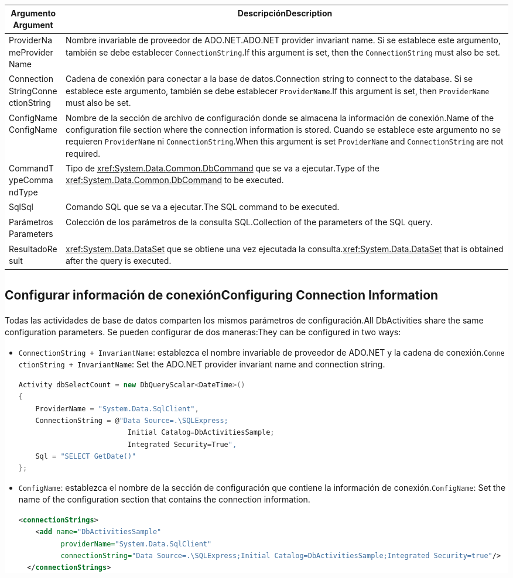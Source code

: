 
|<span data-ttu-id="9468c-209">Argumento</span><span class="sxs-lookup"><span data-stu-id="9468c-209">Argument</span></span>|<span data-ttu-id="9468c-210">Descripción</span><span class="sxs-lookup"><span data-stu-id="9468c-210">Description</span></span>|
|-|-|
|<span data-ttu-id="9468c-211">ProviderName</span><span class="sxs-lookup"><span data-stu-id="9468c-211">ProviderName</span></span>|<span data-ttu-id="9468c-212">Nombre invariable de proveedor de ADO.NET.</span><span class="sxs-lookup"><span data-stu-id="9468c-212">ADO.NET provider invariant name.</span></span> <span data-ttu-id="9468c-213">Si se establece este argumento, también se debe establecer `ConnectionString`.</span><span class="sxs-lookup"><span data-stu-id="9468c-213">If this argument is set, then the `ConnectionString` must also be set.</span></span>|
|<span data-ttu-id="9468c-214">ConnectionString</span><span class="sxs-lookup"><span data-stu-id="9468c-214">ConnectionString</span></span>|<span data-ttu-id="9468c-215">Cadena de conexión para conectar a la base de datos.</span><span class="sxs-lookup"><span data-stu-id="9468c-215">Connection string to connect to the database.</span></span> <span data-ttu-id="9468c-216">Si se establece este argumento, también se debe establecer `ProviderName`.</span><span class="sxs-lookup"><span data-stu-id="9468c-216">If this argument is set, then `ProviderName` must also be set.</span></span>|
|<span data-ttu-id="9468c-217">ConfigName</span><span class="sxs-lookup"><span data-stu-id="9468c-217">ConfigName</span></span>|<span data-ttu-id="9468c-218">Nombre de la sección de archivo de configuración donde se almacena la información de conexión.</span><span class="sxs-lookup"><span data-stu-id="9468c-218">Name of the configuration file section where the connection information is stored.</span></span> <span data-ttu-id="9468c-219">Cuando se establece este argumento no se requieren `ProviderName` ni `ConnectionString`.</span><span class="sxs-lookup"><span data-stu-id="9468c-219">When this argument is set `ProviderName` and `ConnectionString` are not required.</span></span>|
|<span data-ttu-id="9468c-220">CommandType</span><span class="sxs-lookup"><span data-stu-id="9468c-220">CommandType</span></span>|<span data-ttu-id="9468c-221">Tipo de <xref:System.Data.Common.DbCommand> que se va a ejecutar.</span><span class="sxs-lookup"><span data-stu-id="9468c-221">Type of the <xref:System.Data.Common.DbCommand> to be executed.</span></span>|
|<span data-ttu-id="9468c-222">Sql</span><span class="sxs-lookup"><span data-stu-id="9468c-222">Sql</span></span>|<span data-ttu-id="9468c-223">Comando SQL que se va a ejecutar.</span><span class="sxs-lookup"><span data-stu-id="9468c-223">The SQL command to be executed.</span></span>|
|<span data-ttu-id="9468c-224">Parámetros</span><span class="sxs-lookup"><span data-stu-id="9468c-224">Parameters</span></span>|<span data-ttu-id="9468c-225">Colección de los parámetros de la consulta SQL.</span><span class="sxs-lookup"><span data-stu-id="9468c-225">Collection of the parameters of the SQL query.</span></span>|
|<span data-ttu-id="9468c-226">Resultado</span><span class="sxs-lookup"><span data-stu-id="9468c-226">Result</span></span>|<span data-ttu-id="9468c-227"><xref:System.Data.DataSet> que se obtiene una vez ejecutada la consulta.</span><span class="sxs-lookup"><span data-stu-id="9468c-227"><xref:System.Data.DataSet> that is obtained after the query is executed.</span></span>|

## <a name="configuring-connection-information"></a><span data-ttu-id="9468c-228">Configurar información de conexión</span><span class="sxs-lookup"><span data-stu-id="9468c-228">Configuring Connection Information</span></span>

<span data-ttu-id="9468c-229">Todas las actividades de base de datos comparten los mismos parámetros de configuración.</span><span class="sxs-lookup"><span data-stu-id="9468c-229">All DbActivities share the same configuration parameters.</span></span> <span data-ttu-id="9468c-230">Se pueden configurar de dos maneras:</span><span class="sxs-lookup"><span data-stu-id="9468c-230">They can be configured in two ways:</span></span>

- <span data-ttu-id="9468c-231">`ConnectionString + InvariantName`: establezca el nombre invariable de proveedor de ADO.NET y la cadena de conexión.</span><span class="sxs-lookup"><span data-stu-id="9468c-231">`ConnectionString + InvariantName`: Set the ADO.NET provider invariant name and connection string.</span></span>

  ```csharp
  Activity dbSelectCount = new DbQueryScalar<DateTime>()
  {
      ProviderName = "System.Data.SqlClient",
      ConnectionString = @"Data Source=.\SQLExpress;
                            Initial Catalog=DbActivitiesSample;
                            Integrated Security=True",
      Sql = "SELECT GetDate()"
  };
  ```

- <span data-ttu-id="9468c-232">`ConfigName`: establezca el nombre de la sección de configuración que contiene la información de conexión.</span><span class="sxs-lookup"><span data-stu-id="9468c-232">`ConfigName`: Set the name of the configuration section that contains the connection information.</span></span>

  ```xml
  <connectionStrings>
      <add name="DbActivitiesSample"
            providerName="System.Data.SqlClient"
            connectionString="Data Source=.\SQLExpress;Initial Catalog=DbActivitiesSample;Integrated Security=true"/>
    </connectionStrings>
  ```
